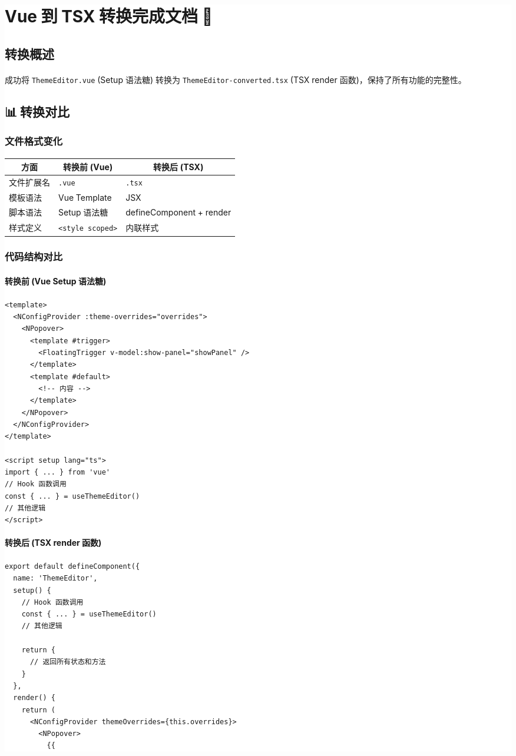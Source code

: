 # Vue 到 TSX 转换完成文档 🔄

## 转换概述

成功将 `ThemeEditor.vue` (Setup 语法糖) 转换为 `ThemeEditor-converted.tsx` (TSX render 函数)，保持了所有功能的完整性。

## 📊 转换对比

### 文件格式变化
| 方面 | 转换前 (Vue) | 转换后 (TSX) |
|------|-------------|-------------|
| 文件扩展名 | `.vue` | `.tsx` |
| 模板语法 | Vue Template | JSX |
| 脚本语法 | Setup 语法糖 | defineComponent + render |
| 样式定义 | `<style scoped>` | 内联样式 |

### 代码结构对比

#### 转换前 (Vue Setup 语法糖)
```vue
<template>
  <NConfigProvider :theme-overrides="overrides">
    <NPopover>
      <template #trigger>
        <FloatingTrigger v-model:show-panel="showPanel" />
      </template>
      <template #default>
        <!-- 内容 -->
      </template>
    </NPopover>
  </NConfigProvider>
</template>

<script setup lang="ts">
import { ... } from 'vue'
// Hook 函数调用
const { ... } = useThemeEditor()
// 其他逻辑
</script>
```

#### 转换后 (TSX render 函数)
```tsx
export default defineComponent({
  name: 'ThemeEditor',
  setup() {
    // Hook 函数调用
    const { ... } = useThemeEditor()
    // 其他逻辑
    
    return {
      // 返回所有状态和方法
    }
  },
  render() {
    return (
      <NConfigProvider themeOverrides={this.overrides}>
        <NPopover>
          {{
```